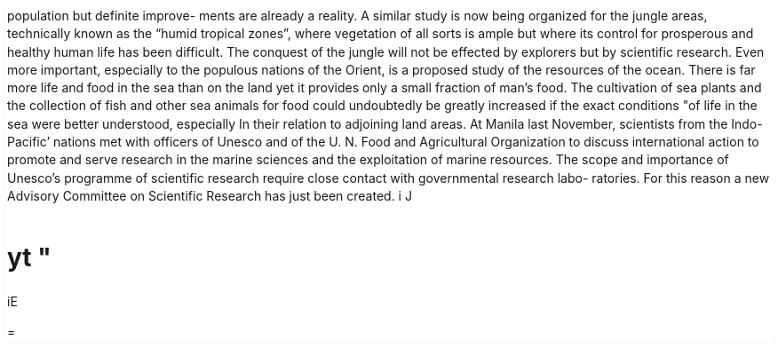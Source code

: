 population but definite improve- 
ments are already a reality. 
A similar study is now being 
organized for the jungle areas, 
technically known as the “humid 
tropical zones”, where vegetation 
of all sorts is ample but where its 
control for prosperous and healthy 
human life has been difficult. The 
conquest of the jungle will not be 
effected by explorers but by 
scientific research. 
Even more important, especially 
to the populous nations of the 
Orient, is a proposed study of the 
resources of the ocean. There is 
far more life and food in the sea 
than on the land yet it provides 
only a small fraction of man’s 
food. The cultivation of sea 
plants and the collection of fish 
and other sea animals for food 
could undoubtedly be greatly 
increased if the exact conditions 
"of life in the sea were better 
understood, especially In their 
relation to adjoining land areas. 
At Manila last November, 
scientists from the Indo-Pacific’ 
nations met with officers of 
Unesco and of the U. N. Food and 
Agricultural Organization to 
discuss international action to 
promote and serve research in 
the marine sciences and the 
exploitation of marine resources. 
The scope and importance of 
Unesco’s programme of scientific 
research require close contact 
with governmental research labo- 
ratories. For this reason a new 
Advisory Committee on Scientific 
Research has just been created. 
i J 
  
yt 
" 
= 
   
      
iE
 
=
 